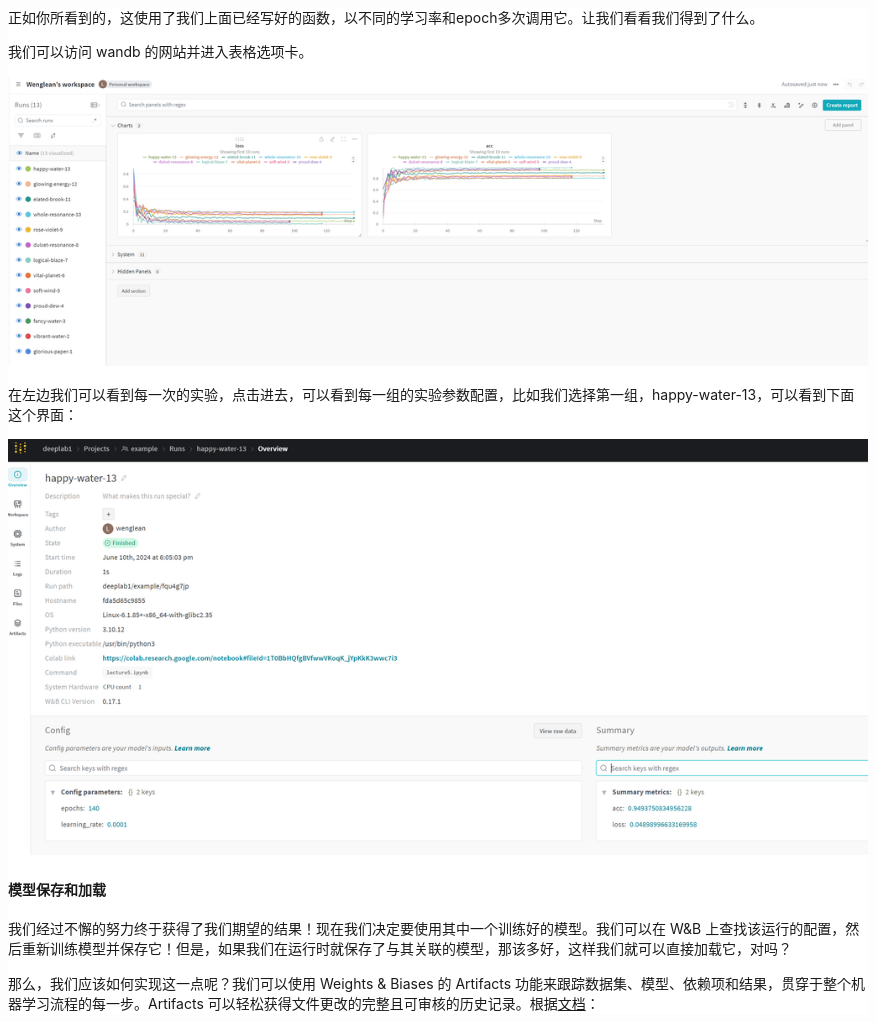 正如你所看到的，这使用了我们上面已经写好的函数，以不同的学习率和epoch多次调用它。让我们看看我们得到了什么。

我们可以访问 wandb 的网站并进入表格选项卡。

![](img/1-3.png)

在左边我们可以看到每一次的实验，点击进去，可以看到每一组的实验参数配置，比如我们选择第一组，happy-water-13，可以看到下面这个界面：

![](img/1-4.png)

#### 模型保存和加载

我们经过不懈的努力终于获得了我们期望的结果！现在我们决定要使用其中一个训练好的模型。我们可以在 W&B 上查找该运行的配置，然后重新训练模型并保存它！但是，如果我们在运行时就保存了与其关联的模型，那该多好，这样我们就可以直接加载它，对吗？

那么，我们应该如何实现这一点呢？我们可以使用 Weights & Biases 的 Artifacts 功能来跟踪数据集、模型、依赖项和结果，贯穿于整个机器学习流程的每一步。Artifacts 可以轻松获得文件更改的完整且可审核的历史记录。根据[文档](https://docs.wandb.ai/guides/artifacts)：

